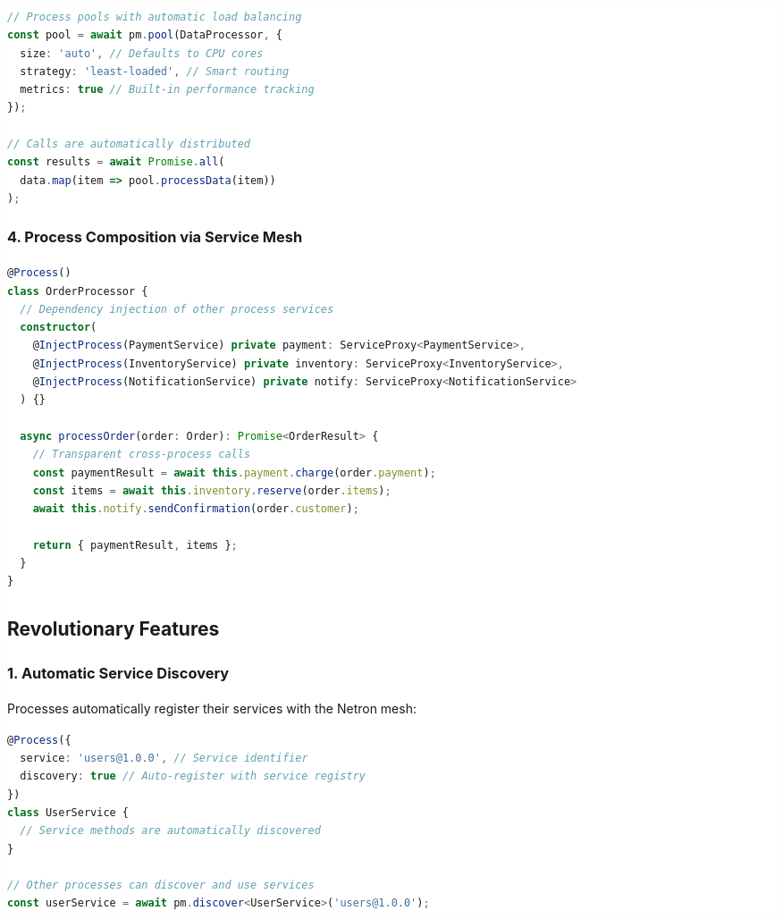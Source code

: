 ```typescript
// Process pools with automatic load balancing
const pool = await pm.pool(DataProcessor, {
  size: 'auto', // Defaults to CPU cores
  strategy: 'least-loaded', // Smart routing
  metrics: true // Built-in performance tracking
});

// Calls are automatically distributed
const results = await Promise.all(
  data.map(item => pool.processData(item))
);
```

### 4. Process Composition via Service Mesh

```typescript
@Process()
class OrderProcessor {
  // Dependency injection of other process services
  constructor(
    @InjectProcess(PaymentService) private payment: ServiceProxy<PaymentService>,
    @InjectProcess(InventoryService) private inventory: ServiceProxy<InventoryService>,
    @InjectProcess(NotificationService) private notify: ServiceProxy<NotificationService>
  ) {}

  async processOrder(order: Order): Promise<OrderResult> {
    // Transparent cross-process calls
    const paymentResult = await this.payment.charge(order.payment);
    const items = await this.inventory.reserve(order.items);
    await this.notify.sendConfirmation(order.customer);

    return { paymentResult, items };
  }
}
```

## Revolutionary Features

### 1. Automatic Service Discovery

Processes automatically register their services with the Netron mesh:

```typescript
@Process({
  service: 'users@1.0.0', // Service identifier
  discovery: true // Auto-register with service registry
})
class UserService {
  // Service methods are automatically discovered
}

// Other processes can discover and use services
const userService = await pm.discover<UserService>('users@1.0.0');
```
